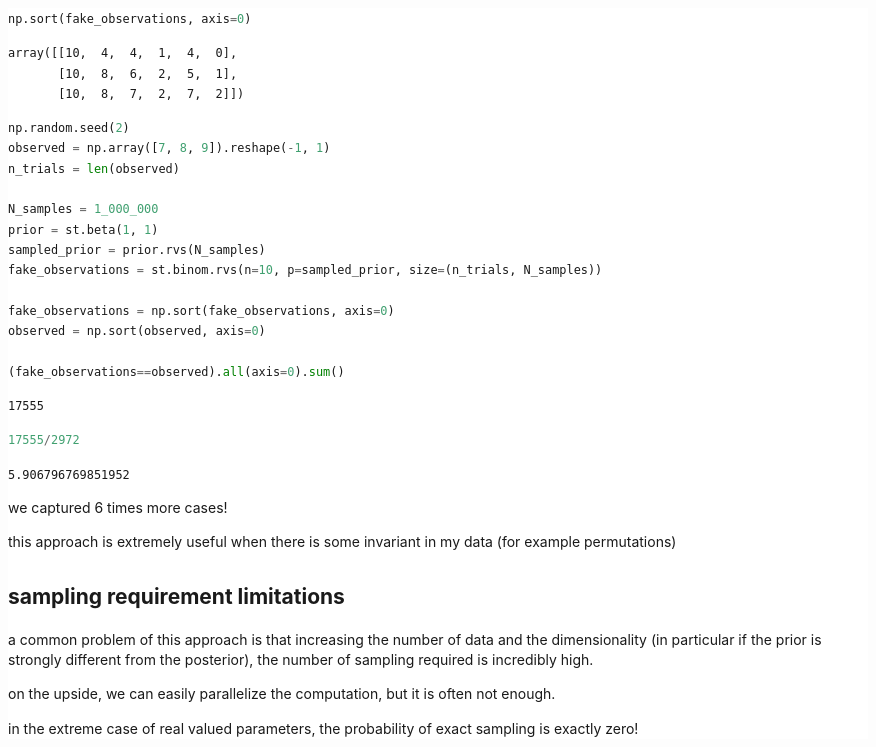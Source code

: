 

```python
np.sort(fake_observations, axis=0)
```




    array([[10,  4,  4,  1,  4,  0],
           [10,  8,  6,  2,  5,  1],
           [10,  8,  7,  2,  7,  2]])




```python
np.random.seed(2)
observed = np.array([7, 8, 9]).reshape(-1, 1)
n_trials = len(observed)

N_samples = 1_000_000
prior = st.beta(1, 1)
sampled_prior = prior.rvs(N_samples)
fake_observations = st.binom.rvs(n=10, p=sampled_prior, size=(n_trials, N_samples))

fake_observations = np.sort(fake_observations, axis=0)
observed = np.sort(observed, axis=0)

(fake_observations==observed).all(axis=0).sum()
```




    17555




```python
17555/2972
```




    5.906796769851952



we captured 6 times more cases!

this approach is extremely useful when there is some invariant in my data (for example permutations)

## sampling requirement limitations

a common problem of this approach is that increasing the number of data and the dimensionality (in particular if the prior is strongly different from the posterior), the number of sampling required is incredibly high.

on the upside, we can easily parallelize the computation, but it is often not enough.

in the extreme case of real valued parameters, the probability of exact sampling is exactly zero!
